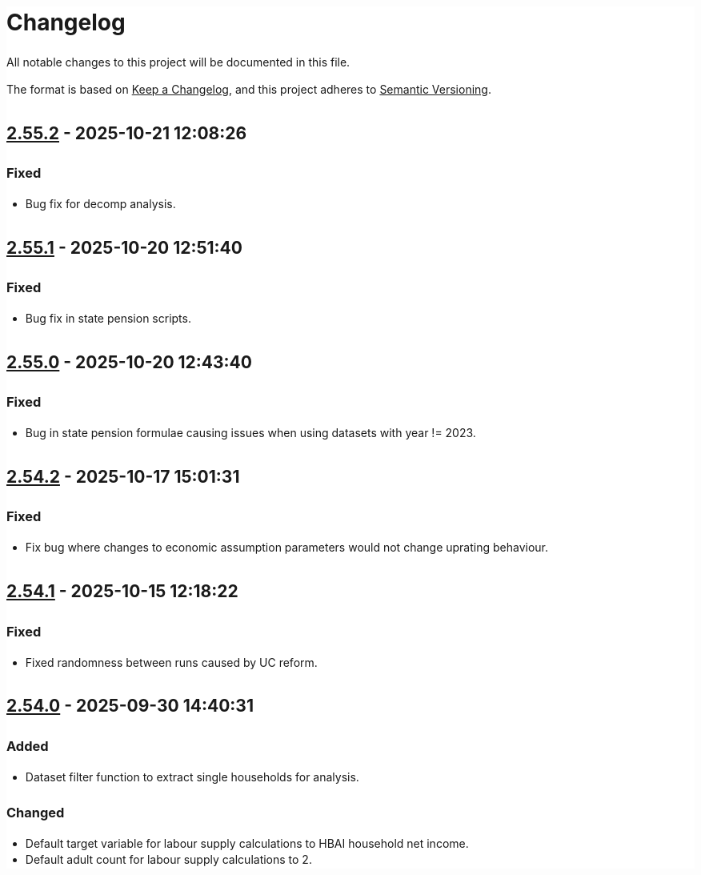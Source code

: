 # Changelog

All notable changes to this project will be documented in this file.

The format is based on [Keep a Changelog](https://keepachangelog.com/en/1.0.0/), 
and this project adheres to [Semantic Versioning](https://semver.org/spec/v2.0.0.html).

## [2.55.2] - 2025-10-21 12:08:26

### Fixed

- Bug fix for decomp analysis.

## [2.55.1] - 2025-10-20 12:51:40

### Fixed

- Bug fix in state pension scripts.

## [2.55.0] - 2025-10-20 12:43:40

### Fixed

- Bug in state pension formulae causing issues when using datasets with year != 2023.

## [2.54.2] - 2025-10-17 15:01:31

### Fixed

- Fix bug where changes to economic assumption parameters would not change uprating behaviour.

## [2.54.1] - 2025-10-15 12:18:22

### Fixed

- Fixed randomness between runs caused by UC reform.

## [2.54.0] - 2025-09-30 14:40:31

### Added

- Dataset filter function to extract single households for analysis.

### Changed

- Default target variable for labour supply calculations to HBAI household net income.
- Default adult count for labour supply calculations to 2.


[2.55.2]: https://github.com/PolicyEngine/openfisca-uk/compare/2.55.1...2.55.2
[2.55.1]: https://github.com/PolicyEngine/openfisca-uk/compare/2.55.0...2.55.1
[2.55.0]: https://github.com/PolicyEngine/openfisca-uk/compare/2.54.2...2.55.0
[2.54.2]: https://github.com/PolicyEngine/openfisca-uk/compare/2.54.1...2.54.2
[2.54.1]: https://github.com/PolicyEngine/openfisca-uk/compare/2.54.0...2.54.1
[2.54.0]: https://github.com/PolicyEngine/openfisca-uk/compare/2.53.1...2.54.0
[2.53.1]: https://github.com/PolicyEngine/openfisca-uk/compare/2.53.0...2.53.1
[2.53.0]: https://github.com/PolicyEngine/openfisca-uk/compare/2.52.1...2.53.0
[2.52.1]: https://github.com/PolicyEngine/openfisca-uk/compare/2.52.0...2.52.1
[2.52.0]: https://github.com/PolicyEngine/openfisca-uk/compare/2.51.0...2.52.0
[2.51.0]: https://github.com/PolicyEngine/openfisca-uk/compare/2.50.0...2.51.0
[2.50.0]: https://github.com/PolicyEngine/openfisca-uk/compare/2.49.5...2.50.0
[2.49.5]: https://github.com/PolicyEngine/openfisca-uk/compare/2.49.4...2.49.5
[2.49.4]: https://github.com/PolicyEngine/openfisca-uk/compare/2.49.3...2.49.4
[2.49.3]: https://github.com/PolicyEngine/openfisca-uk/compare/2.49.2...2.49.3
[2.49.2]: https://github.com/PolicyEngine/openfisca-uk/compare/2.49.1...2.49.2
[2.49.1]: https://github.com/PolicyEngine/openfisca-uk/compare/2.49.0...2.49.1
[2.49.0]: https://github.com/PolicyEngine/openfisca-uk/compare/2.48.0...2.49.0
[2.48.0]: https://github.com/PolicyEngine/openfisca-uk/compare/2.47.4...2.48.0
[2.47.4]: https://github.com/PolicyEngine/openfisca-uk/compare/2.47.3...2.47.4
[2.47.3]: https://github.com/PolicyEngine/openfisca-uk/compare/2.47.2...2.47.3
[2.47.2]: https://github.com/PolicyEngine/openfisca-uk/compare/2.47.1...2.47.2
[2.47.1]: https://github.com/PolicyEngine/openfisca-uk/compare/2.47.0...2.47.1
[2.47.0]: https://github.com/PolicyEngine/openfisca-uk/compare/2.46.3...2.47.0
[2.46.3]: https://github.com/PolicyEngine/openfisca-uk/compare/2.46.2...2.46.3
[2.46.2]: https://github.com/PolicyEngine/openfisca-uk/compare/2.46.1...2.46.2
[2.46.1]: https://github.com/PolicyEngine/openfisca-uk/compare/2.46.0...2.46.1
[2.46.0]: https://github.com/PolicyEngine/openfisca-uk/compare/2.45.5...2.46.0
[2.45.5]: https://github.com/PolicyEngine/openfisca-uk/compare/2.45.4...2.45.5
[2.45.4]: https://github.com/PolicyEngine/openfisca-uk/compare/2.45.3...2.45.4
[2.45.3]: https://github.com/PolicyEngine/openfisca-uk/compare/2.45.2...2.45.3
[2.45.2]: https://github.com/PolicyEngine/openfisca-uk/compare/2.45.1...2.45.2
[2.45.1]: https://github.com/PolicyEngine/openfisca-uk/compare/2.45.0...2.45.1
[2.45.0]: https://github.com/PolicyEngine/openfisca-uk/compare/2.44.1...2.45.0
[2.44.1]: https://github.com/PolicyEngine/openfisca-uk/compare/2.44.0...2.44.1
[2.44.0]: https://github.com/PolicyEngine/openfisca-uk/compare/2.43.5...2.44.0
[2.43.5]: https://github.com/PolicyEngine/openfisca-uk/compare/2.43.4...2.43.5
[2.43.4]: https://github.com/PolicyEngine/openfisca-uk/compare/2.43.3...2.43.4
[2.43.3]: https://github.com/PolicyEngine/openfisca-uk/compare/2.43.2...2.43.3
[2.43.2]: https://github.com/PolicyEngine/openfisca-uk/compare/2.43.1...2.43.2
[2.43.1]: https://github.com/PolicyEngine/openfisca-uk/compare/2.43.0...2.43.1
[2.43.0]: https://github.com/PolicyEngine/openfisca-uk/compare/2.42.0...2.43.0
[2.42.0]: https://github.com/PolicyEngine/openfisca-uk/compare/2.41.4...2.42.0
[2.41.4]: https://github.com/PolicyEngine/openfisca-uk/compare/2.41.3...2.41.4
[2.41.3]: https://github.com/PolicyEngine/openfisca-uk/compare/2.41.2...2.41.3
[2.41.2]: https://github.com/PolicyEngine/openfisca-uk/compare/2.41.1...2.41.2
[2.41.1]: https://github.com/PolicyEngine/openfisca-uk/compare/2.41.0...2.41.1
[2.41.0]: https://github.com/PolicyEngine/openfisca-uk/compare/2.40.2...2.41.0
[2.40.2]: https://github.com/PolicyEngine/openfisca-uk/compare/2.40.1...2.40.2
[2.40.1]: https://github.com/PolicyEngine/openfisca-uk/compare/2.40.0...2.40.1
[2.40.0]: https://github.com/PolicyEngine/openfisca-uk/compare/2.39.3...2.40.0
[2.39.3]: https://github.com/PolicyEngine/openfisca-uk/compare/2.39.2...2.39.3
[2.39.2]: https://github.com/PolicyEngine/openfisca-uk/compare/2.39.1...2.39.2
[2.39.1]: https://github.com/PolicyEngine/openfisca-uk/compare/2.39.0...2.39.1
[2.39.0]: https://github.com/PolicyEngine/openfisca-uk/compare/2.38.2...2.39.0
[2.38.2]: https://github.com/PolicyEngine/openfisca-uk/compare/2.38.1...2.38.2
[2.38.1]: https://github.com/PolicyEngine/openfisca-uk/compare/2.38.0...2.38.1
[2.38.0]: https://github.com/PolicyEngine/openfisca-uk/compare/2.37.0...2.38.0
[2.37.0]: https://github.com/PolicyEngine/openfisca-uk/compare/2.36.1...2.37.0
[2.36.1]: https://github.com/PolicyEngine/openfisca-uk/compare/2.36.0...2.36.1
[2.36.0]: https://github.com/PolicyEngine/openfisca-uk/compare/2.35.1...2.36.0
[2.35.1]: https://github.com/PolicyEngine/openfisca-uk/compare/2.35.0...2.35.1
[2.35.0]: https://github.com/PolicyEngine/openfisca-uk/compare/2.34.5...2.35.0
[2.34.5]: https://github.com/PolicyEngine/openfisca-uk/compare/2.34.4...2.34.5
[2.34.4]: https://github.com/PolicyEngine/openfisca-uk/compare/2.34.3...2.34.4
[2.34.3]: https://github.com/PolicyEngine/openfisca-uk/compare/2.34.2...2.34.3
[2.34.2]: https://github.com/PolicyEngine/openfisca-uk/compare/2.34.1...2.34.2
[2.34.1]: https://github.com/PolicyEngine/openfisca-uk/compare/2.34.0...2.34.1
[2.34.0]: https://github.com/PolicyEngine/openfisca-uk/compare/2.33.0...2.34.0
[2.33.0]: https://github.com/PolicyEngine/openfisca-uk/compare/2.32.4...2.33.0
[2.32.4]: https://github.com/PolicyEngine/openfisca-uk/compare/2.32.3...2.32.4
[2.32.3]: https://github.com/PolicyEngine/openfisca-uk/compare/2.32.2...2.32.3
[2.32.2]: https://github.com/PolicyEngine/openfisca-uk/compare/2.32.1...2.32.2
[2.32.1]: https://github.com/PolicyEngine/openfisca-uk/compare/2.32.0...2.32.1
[2.32.0]: https://github.com/PolicyEngine/openfisca-uk/compare/2.31.0...2.32.0
[2.31.0]: https://github.com/PolicyEngine/openfisca-uk/compare/2.30.0...2.31.0
[2.30.0]: https://github.com/PolicyEngine/openfisca-uk/compare/2.29.0...2.30.0
[2.29.0]: https://github.com/PolicyEngine/openfisca-uk/compare/2.28.3...2.29.0
[2.28.3]: https://github.com/PolicyEngine/openfisca-uk/compare/2.28.2...2.28.3
[2.28.2]: https://github.com/PolicyEngine/openfisca-uk/compare/2.28.1...2.28.2
[2.28.1]: https://github.com/PolicyEngine/openfisca-uk/compare/2.28.0...2.28.1
[2.28.0]: https://github.com/PolicyEngine/openfisca-uk/compare/2.27.0...2.28.0
[2.27.0]: https://github.com/PolicyEngine/openfisca-uk/compare/2.26.1...2.27.0
[2.26.1]: https://github.com/PolicyEngine/openfisca-uk/compare/2.26.0...2.26.1
[2.26.0]: https://github.com/PolicyEngine/openfisca-uk/compare/2.25.0...2.26.0
[2.25.0]: https://github.com/PolicyEngine/openfisca-uk/compare/2.24.2...2.25.0
[2.24.2]: https://github.com/PolicyEngine/openfisca-uk/compare/2.24.1...2.24.2
[2.24.1]: https://github.com/PolicyEngine/openfisca-uk/compare/2.24.0...2.24.1
[2.24.0]: https://github.com/PolicyEngine/openfisca-uk/compare/2.23.2...2.24.0
[2.23.2]: https://github.com/PolicyEngine/openfisca-uk/compare/2.23.1...2.23.2
[2.23.1]: https://github.com/PolicyEngine/openfisca-uk/compare/2.23.0...2.23.1
[2.23.0]: https://github.com/PolicyEngine/openfisca-uk/compare/2.22.8...2.23.0
[2.22.8]: https://github.com/PolicyEngine/openfisca-uk/compare/2.22.7...2.22.8
[2.22.7]: https://github.com/PolicyEngine/openfisca-uk/compare/2.22.6...2.22.7
[2.22.6]: https://github.com/PolicyEngine/openfisca-uk/compare/2.22.5...2.22.6
[2.22.5]: https://github.com/PolicyEngine/openfisca-uk/compare/2.22.4...2.22.5
[2.22.4]: https://github.com/PolicyEngine/openfisca-uk/compare/2.22.3...2.22.4
[2.22.3]: https://github.com/PolicyEngine/openfisca-uk/compare/2.22.2...2.22.3
[2.22.2]: https://github.com/PolicyEngine/openfisca-uk/compare/2.22.1...2.22.2
[2.22.1]: https://github.com/PolicyEngine/openfisca-uk/compare/2.22.0...2.22.1
[2.22.0]: https://github.com/PolicyEngine/openfisca-uk/compare/2.21.0...2.22.0
[2.21.0]: https://github.com/PolicyEngine/openfisca-uk/compare/2.20.0...2.21.0
[2.20.0]: https://github.com/PolicyEngine/openfisca-uk/compare/2.19.4...2.20.0
[2.19.4]: https://github.com/PolicyEngine/openfisca-uk/compare/2.19.3...2.19.4
[2.19.3]: https://github.com/PolicyEngine/openfisca-uk/compare/2.19.2...2.19.3
[2.19.2]: https://github.com/PolicyEngine/openfisca-uk/compare/2.19.1...2.19.2
[2.19.1]: https://github.com/PolicyEngine/openfisca-uk/compare/2.19.0...2.19.1
[2.19.0]: https://github.com/PolicyEngine/openfisca-uk/compare/2.18.0...2.19.0
[2.18.0]: https://github.com/PolicyEngine/openfisca-uk/compare/2.17.0...2.18.0
[2.17.0]: https://github.com/PolicyEngine/openfisca-uk/compare/2.16.0...2.17.0
[2.16.0]: https://github.com/PolicyEngine/openfisca-uk/compare/2.15.1...2.16.0
[2.15.1]: https://github.com/PolicyEngine/openfisca-uk/compare/2.15.0...2.15.1
[2.15.0]: https://github.com/PolicyEngine/openfisca-uk/compare/2.14.1...2.15.0
[2.14.1]: https://github.com/PolicyEngine/openfisca-uk/compare/2.14.0...2.14.1
[2.14.0]: https://github.com/PolicyEngine/openfisca-uk/compare/2.13.2...2.14.0
[2.13.2]: https://github.com/PolicyEngine/openfisca-uk/compare/2.13.1...2.13.2
[2.13.1]: https://github.com/PolicyEngine/openfisca-uk/compare/2.13.0...2.13.1
[2.13.0]: https://github.com/PolicyEngine/openfisca-uk/compare/2.12.0...2.13.0
[2.12.0]: https://github.com/PolicyEngine/openfisca-uk/compare/2.11.0...2.12.0
[2.11.0]: https://github.com/PolicyEngine/openfisca-uk/compare/2.10.0...2.11.0
[2.10.0]: https://github.com/PolicyEngine/openfisca-uk/compare/2.9.0...2.10.0
[2.9.0]: https://github.com/PolicyEngine/openfisca-uk/compare/2.8.0...2.9.0
[2.8.0]: https://github.com/PolicyEngine/openfisca-uk/compare/2.7.0...2.8.0
[2.7.0]: https://github.com/PolicyEngine/openfisca-uk/compare/2.6.0...2.7.0
[2.6.0]: https://github.com/PolicyEngine/openfisca-uk/compare/2.5.0...2.6.0
[2.5.0]: https://github.com/PolicyEngine/openfisca-uk/compare/2.4.0...2.5.0
[2.4.0]: https://github.com/PolicyEngine/openfisca-uk/compare/2.3.0...2.4.0
[2.3.0]: https://github.com/PolicyEngine/openfisca-uk/compare/2.2.0...2.3.0
[2.2.0]: https://github.com/PolicyEngine/openfisca-uk/compare/2.1.1...2.2.0
[2.1.1]: https://github.com/PolicyEngine/openfisca-uk/compare/2.1.0...2.1.1
[2.1.0]: https://github.com/PolicyEngine/openfisca-uk/compare/2.0.0...2.1.0
[2.0.0]: https://github.com/PolicyEngine/openfisca-uk/compare/1.8.0...2.0.0
[1.8.0]: https://github.com/PolicyEngine/openfisca-uk/compare/1.7.4...1.8.0
[1.7.4]: https://github.com/PolicyEngine/openfisca-uk/compare/1.7.3...1.7.4
[1.7.3]: https://github.com/PolicyEngine/openfisca-uk/compare/1.7.2...1.7.3
[1.7.2]: https://github.com/PolicyEngine/openfisca-uk/compare/1.7.1...1.7.2
[1.7.1]: https://github.com/PolicyEngine/openfisca-uk/compare/1.7.0...1.7.1
[1.7.0]: https://github.com/PolicyEngine/openfisca-uk/compare/1.6.0...1.7.0
[1.6.0]: https://github.com/PolicyEngine/openfisca-uk/compare/1.5.1...1.6.0
[1.5.1]: https://github.com/PolicyEngine/openfisca-uk/compare/1.5.0...1.5.1
[1.5.0]: https://github.com/PolicyEngine/openfisca-uk/compare/1.4.0...1.5.0
[1.4.0]: https://github.com/PolicyEngine/openfisca-uk/compare/1.3.0...1.4.0
[1.3.0]: https://github.com/PolicyEngine/openfisca-uk/compare/1.2.0...1.3.0
[1.2.0]: https://github.com/PolicyEngine/openfisca-uk/compare/1.1.0...1.2.0
[1.1.0]: https://github.com/PolicyEngine/openfisca-uk/compare/1.0.0...1.1.0
[1.0.0]: https://github.com/PolicyEngine/openfisca-uk/compare/0.86.6...1.0.0
[0.86.6]: https://github.com/PolicyEngine/openfisca-uk/compare/0.86.5...0.86.6
[0.86.5]: https://github.com/PolicyEngine/openfisca-uk/compare/0.86.4...0.86.5
[0.86.4]: https://github.com/PolicyEngine/openfisca-uk/compare/0.86.3...0.86.4
[0.86.3]: https://github.com/PolicyEngine/openfisca-uk/compare/0.86.2...0.86.3
[0.86.2]: https://github.com/PolicyEngine/openfisca-uk/compare/0.86.1...0.86.2
[0.86.1]: https://github.com/PolicyEngine/openfisca-uk/compare/0.86.0...0.86.1
[0.86.0]: https://github.com/PolicyEngine/openfisca-uk/compare/0.85.0...0.86.0
[0.85.0]: https://github.com/PolicyEngine/openfisca-uk/compare/0.84.0...0.85.0
[0.84.0]: https://github.com/PolicyEngine/openfisca-uk/compare/0.83.2...0.84.0
[0.83.2]: https://github.com/PolicyEngine/openfisca-uk/compare/0.83.1...0.83.2
[0.83.1]: https://github.com/PolicyEngine/openfisca-uk/compare/0.83.0...0.83.1
[0.83.0]: https://github.com/PolicyEngine/openfisca-uk/compare/0.82.0...0.83.0
[0.82.0]: https://github.com/PolicyEngine/openfisca-uk/compare/0.81.0...0.82.0
[0.81.0]: https://github.com/PolicyEngine/openfisca-uk/compare/0.80.0...0.81.0
[0.80.0]: https://github.com/PolicyEngine/openfisca-uk/compare/0.79.0...0.80.0
[0.79.0]: https://github.com/PolicyEngine/openfisca-uk/compare/0.78.0...0.79.0
[0.78.0]: https://github.com/PolicyEngine/openfisca-uk/compare/0.77.0...0.78.0
[0.77.0]: https://github.com/PolicyEngine/openfisca-uk/compare/0.76.0...0.77.0
[0.76.0]: https://github.com/PolicyEngine/openfisca-uk/compare/0.75.0...0.76.0
[0.75.0]: https://github.com/PolicyEngine/openfisca-uk/compare/0.74.1...0.75.0
[0.74.1]: https://github.com/PolicyEngine/openfisca-uk/compare/0.74.0...0.74.1
[0.74.0]: https://github.com/PolicyEngine/openfisca-uk/compare/0.73.1...0.74.0
[0.73.1]: https://github.com/PolicyEngine/openfisca-uk/compare/0.73.0...0.73.1
[0.73.0]: https://github.com/PolicyEngine/openfisca-uk/compare/0.72.0...0.73.0
[0.72.0]: https://github.com/PolicyEngine/openfisca-uk/compare/0.71.0...0.72.0
[0.71.0]: https://github.com/PolicyEngine/openfisca-uk/compare/0.70.0...0.71.0
[0.70.0]: https://github.com/PolicyEngine/openfisca-uk/compare/0.69.1...0.70.0
[0.69.1]: https://github.com/PolicyEngine/openfisca-uk/compare/0.69.0...0.69.1
[0.69.0]: https://github.com/PolicyEngine/openfisca-uk/compare/0.68.0...0.69.0
[0.68.0]: https://github.com/PolicyEngine/openfisca-uk/compare/0.67.0...0.68.0
[0.67.0]: https://github.com/PolicyEngine/openfisca-uk/compare/0.66.0...0.67.0
[0.66.0]: https://github.com/PolicyEngine/openfisca-uk/compare/0.65.0...0.66.0
[0.65.0]: https://github.com/PolicyEngine/openfisca-uk/compare/0.64.0...0.65.0
[0.64.0]: https://github.com/PolicyEngine/openfisca-uk/compare/0.63.2...0.64.0
[0.63.2]: https://github.com/PolicyEngine/openfisca-uk/compare/0.63.1...0.63.2
[0.63.1]: https://github.com/PolicyEngine/openfisca-uk/compare/0.63.0...0.63.1
[0.63.0]: https://github.com/PolicyEngine/openfisca-uk/compare/0.62.2...0.63.0
[0.62.2]: https://github.com/PolicyEngine/openfisca-uk/compare/0.62.1...0.62.2
[0.62.1]: https://github.com/PolicyEngine/openfisca-uk/compare/0.62.0...0.62.1
[0.62.0]: https://github.com/PolicyEngine/openfisca-uk/compare/0.61.3...0.62.0
[0.61.3]: https://github.com/PolicyEngine/openfisca-uk/compare/0.61.2...0.61.3
[0.61.2]: https://github.com/PolicyEngine/openfisca-uk/compare/0.61.1...0.61.2
[0.61.1]: https://github.com/PolicyEngine/openfisca-uk/compare/0.61.0...0.61.1
[0.61.0]: https://github.com/PolicyEngine/openfisca-uk/compare/0.60.0...0.61.0
[0.60.0]: https://github.com/PolicyEngine/openfisca-uk/compare/0.59.0...0.60.0
[0.59.0]: https://github.com/PolicyEngine/openfisca-uk/compare/0.58.2...0.59.0
[0.58.2]: https://github.com/PolicyEngine/openfisca-uk/compare/0.58.1...0.58.2
[0.58.1]: https://github.com/PolicyEngine/openfisca-uk/compare/0.58.0...0.58.1
[0.58.0]: https://github.com/PolicyEngine/openfisca-uk/compare/0.57.0...0.58.0
[0.57.0]: https://github.com/PolicyEngine/openfisca-uk/compare/0.56.4...0.57.0
[0.56.4]: https://github.com/PolicyEngine/openfisca-uk/compare/0.56.3...0.56.4
[0.56.3]: https://github.com/PolicyEngine/openfisca-uk/compare/0.56.2...0.56.3
[0.56.2]: https://github.com/PolicyEngine/openfisca-uk/compare/0.56.1...0.56.2
[0.56.1]: https://github.com/PolicyEngine/openfisca-uk/compare/0.56.0...0.56.1
[0.56.0]: https://github.com/PolicyEngine/openfisca-uk/compare/0.55.4...0.56.0
[0.55.4]: https://github.com/PolicyEngine/openfisca-uk/compare/0.55.3...0.55.4
[0.55.3]: https://github.com/PolicyEngine/openfisca-uk/compare/0.55.2...0.55.3
[0.55.2]: https://github.com/PolicyEngine/openfisca-uk/compare/0.55.1...0.55.2
[0.55.1]: https://github.com/PolicyEngine/openfisca-uk/compare/0.55.0...0.55.1
[0.55.0]: https://github.com/PolicyEngine/openfisca-uk/compare/0.54.0...0.55.0
[0.54.0]: https://github.com/PolicyEngine/openfisca-uk/compare/0.53.0...0.54.0
[0.53.0]: https://github.com/PolicyEngine/openfisca-uk/compare/0.52.0...0.53.0
[0.52.0]: https://github.com/PolicyEngine/openfisca-uk/compare/0.51.1...0.52.0
[0.51.1]: https://github.com/PolicyEngine/openfisca-uk/compare/0.51.0...0.51.1
[0.51.0]: https://github.com/PolicyEngine/openfisca-uk/compare/0.50.1...0.51.0
[0.50.1]: https://github.com/PolicyEngine/openfisca-uk/compare/0.50.0...0.50.1
[0.50.0]: https://github.com/PolicyEngine/openfisca-uk/compare/0.49.1...0.50.0
[0.49.1]: https://github.com/PolicyEngine/openfisca-uk/compare/0.49.0...0.49.1
[0.49.0]: https://github.com/PolicyEngine/openfisca-uk/compare/0.48.0...0.49.0
[0.48.0]: https://github.com/PolicyEngine/openfisca-uk/compare/0.47.0...0.48.0
[0.47.0]: https://github.com/PolicyEngine/openfisca-uk/compare/0.46.0...0.47.0
[0.46.0]: https://github.com/PolicyEngine/openfisca-uk/compare/0.45.1...0.46.0
[0.45.1]: https://github.com/PolicyEngine/openfisca-uk/compare/0.45.0...0.45.1
[0.45.0]: https://github.com/PolicyEngine/openfisca-uk/compare/0.44.3...0.45.0
[0.44.3]: https://github.com/PolicyEngine/openfisca-uk/compare/0.44.2...0.44.3
[0.44.2]: https://github.com/PolicyEngine/openfisca-uk/compare/0.44.1...0.44.2
[0.44.1]: https://github.com/PolicyEngine/openfisca-uk/compare/0.44.0...0.44.1
[0.44.0]: https://github.com/PolicyEngine/openfisca-uk/compare/0.43.0...0.44.0
[0.43.0]: https://github.com/PolicyEngine/openfisca-uk/compare/0.42.1...0.43.0
[0.42.1]: https://github.com/PolicyEngine/openfisca-uk/compare/0.42.0...0.42.1
[0.42.0]: https://github.com/PolicyEngine/openfisca-uk/compare/0.41.11...0.42.0
[0.41.11]: https://github.com/PolicyEngine/openfisca-uk/compare/0.41.10...0.41.11
[0.41.10]: https://github.com/PolicyEngine/openfisca-uk/compare/0.41.9...0.41.10
[0.41.9]: https://github.com/PolicyEngine/openfisca-uk/compare/0.41.8...0.41.9
[0.41.8]: https://github.com/PolicyEngine/openfisca-uk/compare/0.41.7...0.41.8
[0.41.7]: https://github.com/PolicyEngine/openfisca-uk/compare/0.41.6...0.41.7
[0.41.6]: https://github.com/PolicyEngine/openfisca-uk/compare/0.41.5...0.41.6
[0.41.5]: https://github.com/PolicyEngine/openfisca-uk/compare/0.41.4...0.41.5
[0.41.4]: https://github.com/PolicyEngine/openfisca-uk/compare/0.41.3...0.41.4
[0.41.3]: https://github.com/PolicyEngine/openfisca-uk/compare/0.41.2...0.41.3
[0.41.2]: https://github.com/PolicyEngine/openfisca-uk/compare/0.41.1...0.41.2
[0.41.1]: https://github.com/PolicyEngine/openfisca-uk/compare/0.41.0...0.41.1
[0.41.0]: https://github.com/PolicyEngine/openfisca-uk/compare/0.40.0...0.41.0
[0.40.0]: https://github.com/PolicyEngine/openfisca-uk/compare/0.39.0...0.40.0
[0.39.0]: https://github.com/PolicyEngine/openfisca-uk/compare/0.38.6...0.39.0
[0.38.6]: https://github.com/PolicyEngine/openfisca-uk/compare/0.38.5...0.38.6
[0.38.5]: https://github.com/PolicyEngine/openfisca-uk/compare/0.38.4...0.38.5
[0.38.4]: https://github.com/PolicyEngine/openfisca-uk/compare/0.38.3...0.38.4
[0.38.3]: https://github.com/PolicyEngine/openfisca-uk/compare/0.38.2...0.38.3
[0.38.2]: https://github.com/PolicyEngine/openfisca-uk/compare/0.38.1...0.38.2
[0.38.1]: https://github.com/PolicyEngine/openfisca-uk/compare/0.38.0...0.38.1
[0.38.0]: https://github.com/PolicyEngine/openfisca-uk/compare/0.37.6...0.38.0
[0.37.6]: https://github.com/PolicyEngine/openfisca-uk/compare/0.37.5...0.37.6
[0.37.5]: https://github.com/PolicyEngine/openfisca-uk/compare/0.37.4...0.37.5
[0.37.4]: https://github.com/PolicyEngine/openfisca-uk/compare/0.37.3...0.37.4
[0.37.3]: https://github.com/PolicyEngine/openfisca-uk/compare/0.37.2...0.37.3
[0.37.2]: https://github.com/PolicyEngine/openfisca-uk/compare/0.37.1...0.37.2
[0.37.1]: https://github.com/PolicyEngine/openfisca-uk/compare/0.37.0...0.37.1
[0.37.0]: https://github.com/PolicyEngine/openfisca-uk/compare/0.36.2...0.37.0
[0.36.2]: https://github.com/PolicyEngine/openfisca-uk/compare/0.36.1...0.36.2
[0.36.1]: https://github.com/PolicyEngine/openfisca-uk/compare/0.36.0...0.36.1
[0.36.0]: https://github.com/PolicyEngine/openfisca-uk/compare/0.35.0...0.36.0
[0.35.0]: https://github.com/PolicyEngine/openfisca-uk/compare/0.34.1...0.35.0
[0.34.1]: https://github.com/PolicyEngine/openfisca-uk/compare/0.34.0...0.34.1
[0.34.0]: https://github.com/PolicyEngine/openfisca-uk/compare/0.33.0...0.34.0
[0.33.0]: https://github.com/PolicyEngine/openfisca-uk/compare/0.32.0...0.33.0
[0.32.0]: https://github.com/PolicyEngine/openfisca-uk/compare/0.31.1...0.32.0
[0.31.1]: https://github.com/PolicyEngine/openfisca-uk/compare/0.31.0...0.31.1
[0.31.0]: https://github.com/PolicyEngine/openfisca-uk/compare/0.30.1...0.31.0
[0.30.1]: https://github.com/PolicyEngine/openfisca-uk/compare/0.30.0...0.30.1
[0.30.0]: https://github.com/PolicyEngine/openfisca-uk/compare/0.29.0...0.30.0
[0.29.0]: https://github.com/PolicyEngine/openfisca-uk/compare/0.28.1...0.29.0
[0.28.1]: https://github.com/PolicyEngine/openfisca-uk/compare/0.28.0...0.28.1
[0.28.0]: https://github.com/PolicyEngine/openfisca-uk/compare/0.27.0...0.28.0
[0.27.0]: https://github.com/PolicyEngine/openfisca-uk/compare/0.26.1...0.27.0
[0.26.1]: https://github.com/PolicyEngine/openfisca-uk/compare/0.26.0...0.26.1
[0.26.0]: https://github.com/PolicyEngine/openfisca-uk/compare/0.25.0...0.26.0
[0.25.0]: https://github.com/PolicyEngine/openfisca-uk/compare/0.24.0...0.25.0
[0.24.0]: https://github.com/PolicyEngine/openfisca-uk/compare/0.23.3...0.24.0
[0.23.3]: https://github.com/PolicyEngine/openfisca-uk/compare/0.23.2...0.23.3
[0.23.2]: https://github.com/PolicyEngine/openfisca-uk/compare/0.23.1...0.23.2
[0.23.1]: https://github.com/PolicyEngine/openfisca-uk/compare/0.23.0...0.23.1
[0.23.0]: https://github.com/PolicyEngine/openfisca-uk/compare/0.22.0...0.23.0
[0.22.0]: https://github.com/PolicyEngine/openfisca-uk/compare/0.21.0...0.22.0
[0.21.0]: https://github.com/PolicyEngine/openfisca-uk/compare/0.20.4...0.21.0
[0.20.4]: https://github.com/PolicyEngine/openfisca-uk/compare/0.20.3...0.20.4
[0.20.3]: https://github.com/PolicyEngine/openfisca-uk/compare/0.20.2...0.20.3
[0.20.2]: https://github.com/PolicyEngine/openfisca-uk/compare/0.20.1...0.20.2
[0.20.1]: https://github.com/PolicyEngine/openfisca-uk/compare/0.20.0...0.20.1
[0.20.0]: https://github.com/PolicyEngine/openfisca-uk/compare/0.19.5...0.20.0
[0.19.5]: https://github.com/PolicyEngine/openfisca-uk/compare/0.19.4...0.19.5
[0.19.4]: https://github.com/PolicyEngine/openfisca-uk/compare/0.19.3...0.19.4
[0.19.3]: https://github.com/PolicyEngine/openfisca-uk/compare/0.19.2...0.19.3
[0.19.2]: https://github.com/PolicyEngine/openfisca-uk/compare/0.19.1...0.19.2
[0.19.1]: https://github.com/PolicyEngine/openfisca-uk/compare/0.19.0...0.19.1
[0.19.0]: https://github.com/PolicyEngine/openfisca-uk/compare/0.18.0...0.19.0
[0.18.0]: https://github.com/PolicyEngine/openfisca-uk/compare/0.17.0...0.18.0
[0.17.0]: https://github.com/PolicyEngine/openfisca-uk/compare/0.16.2...0.17.0
[0.16.2]: https://github.com/PolicyEngine/openfisca-uk/compare/0.16.1...0.16.2
[0.16.1]: https://github.com/PolicyEngine/openfisca-uk/compare/0.16.0...0.16.1
[0.16.0]: https://github.com/PolicyEngine/openfisca-uk/compare/0.15.0...0.16.0
[0.15.0]: https://github.com/PolicyEngine/openfisca-uk/compare/0.14.4...0.15.0
[0.14.4]: https://github.com/PolicyEngine/openfisca-uk/compare/0.14.3...0.14.4
[0.14.3]: https://github.com/PolicyEngine/openfisca-uk/compare/0.14.2...0.14.3
[0.14.2]: https://github.com/PolicyEngine/openfisca-uk/compare/0.14.1...0.14.2
[0.14.1]: https://github.com/PolicyEngine/openfisca-uk/compare/0.14.0...0.14.1
[0.14.0]: https://github.com/PolicyEngine/openfisca-uk/compare/0.13.0...0.14.0
[0.13.0]: https://github.com/PolicyEngine/openfisca-uk/compare/0.12.4...0.13.0
[0.12.4]: https://github.com/PolicyEngine/openfisca-uk/compare/0.12.3...0.12.4
[0.12.3]: https://github.com/PolicyEngine/openfisca-uk/compare/0.12.2...0.12.3
[0.12.2]: https://github.com/PolicyEngine/openfisca-uk/compare/0.12.1...0.12.2
[0.12.1]: https://github.com/PolicyEngine/openfisca-uk/compare/0.12.0...0.12.1
[0.12.0]: https://github.com/PolicyEngine/openfisca-uk/compare/0.11.0...0.12.0
[0.11.0]: https://github.com/PolicyEngine/openfisca-uk/compare/0.10.10...0.11.0
[0.10.10]: https://github.com/PolicyEngine/openfisca-uk/compare/0.10.9...0.10.10
[0.10.9]: https://github.com/PolicyEngine/openfisca-uk/compare/0.10.8...0.10.9
[0.10.8]: https://github.com/PolicyEngine/openfisca-uk/compare/0.10.7...0.10.8
[0.10.7]: https://github.com/PolicyEngine/openfisca-uk/compare/0.10.6...0.10.7
[0.10.6]: https://github.com/PolicyEngine/openfisca-uk/compare/0.10.5...0.10.6
[0.10.5]: https://github.com/PolicyEngine/openfisca-uk/compare/0.10.4...0.10.5
[0.10.4]: https://github.com/PolicyEngine/openfisca-uk/compare/0.10.3...0.10.4
[0.10.3]: https://github.com/PolicyEngine/openfisca-uk/compare/0.10.2...0.10.3
[0.10.2]: https://github.com/PolicyEngine/openfisca-uk/compare/0.10.1...0.10.2
[0.10.1]: https://github.com/PolicyEngine/openfisca-uk/compare/0.10.0...0.10.1
[0.10.0]: https://github.com/PolicyEngine/openfisca-uk/compare/0.9.2...0.10.0
[0.9.2]: https://github.com/PolicyEngine/openfisca-uk/compare/0.9.1...0.9.2
[0.9.1]: https://github.com/PolicyEngine/openfisca-uk/compare/0.9.0...0.9.1
[0.9.0]: https://github.com/PolicyEngine/openfisca-uk/compare/0.8.1...0.9.0
[0.8.1]: https://github.com/PolicyEngine/openfisca-uk/compare/0.8.0...0.8.1
[0.8.0]: https://github.com/PolicyEngine/openfisca-uk/compare/0.7.17...0.8.0
[0.7.17]: https://github.com/PolicyEngine/openfisca-uk/compare/0.7.16...0.7.17
[0.7.16]: https://github.com/PolicyEngine/openfisca-uk/compare/0.7.15...0.7.16
[0.7.15]: https://github.com/PolicyEngine/openfisca-uk/compare/0.7.14...0.7.15
[0.7.14]: https://github.com/PolicyEngine/openfisca-uk/compare/0.7.13...0.7.14
[0.7.13]: https://github.com/PolicyEngine/openfisca-uk/compare/0.7.12...0.7.13
[0.7.12]: https://github.com/PolicyEngine/openfisca-uk/compare/0.7.11...0.7.12
[0.7.11]: https://github.com/PolicyEngine/openfisca-uk/compare/0.7.10...0.7.11
[0.7.10]: https://github.com/PolicyEngine/openfisca-uk/compare/0.7.9...0.7.10
[0.7.9]: https://github.com/PolicyEngine/openfisca-uk/compare/0.7.8...0.7.9
[0.7.8]: https://github.com/PolicyEngine/openfisca-uk/compare/0.7.7...0.7.8
[0.7.7]: https://github.com/PolicyEngine/openfisca-uk/compare/0.7.6...0.7.7
[0.7.6]: https://github.com/PolicyEngine/openfisca-uk/compare/0.7.5...0.7.6
[0.7.5]: https://github.com/PolicyEngine/openfisca-uk/compare/0.7.4...0.7.5
[0.7.4]: https://github.com/PolicyEngine/openfisca-uk/compare/0.7.3...0.7.4
[0.7.3]: https://github.com/PolicyEngine/openfisca-uk/compare/0.7.2...0.7.3
[0.7.2]: https://github.com/PolicyEngine/openfisca-uk/compare/0.7.1...0.7.2
[0.7.1]: https://github.com/PolicyEngine/openfisca-uk/compare/0.7.0...0.7.1
[0.7.0]: https://github.com/PolicyEngine/openfisca-uk/compare/0.6.0...0.7.0
[0.6.0]: https://github.com/PolicyEngine/openfisca-uk/compare/0.5.0...0.6.0
[0.5.0]: https://github.com/PolicyEngine/openfisca-uk/compare/0.4.0...0.5.0
[0.4.0]: https://github.com/PolicyEngine/openfisca-uk/compare/0.3.0...0.4.0
[0.3.0]: https://github.com/PolicyEngine/openfisca-uk/compare/0.2.3...0.3.0
[0.2.3]: https://github.com/PolicyEngine/openfisca-uk/compare/0.2.2...0.2.3
[0.2.2]: https://github.com/PolicyEngine/openfisca-uk/compare/0.2.1...0.2.2
[0.2.1]: https://github.com/PolicyEngine/openfisca-uk/compare/0.2.0...0.2.1
[0.2.0]: https://github.com/PolicyEngine/openfisca-uk/compare/0.1.0...0.2.0
